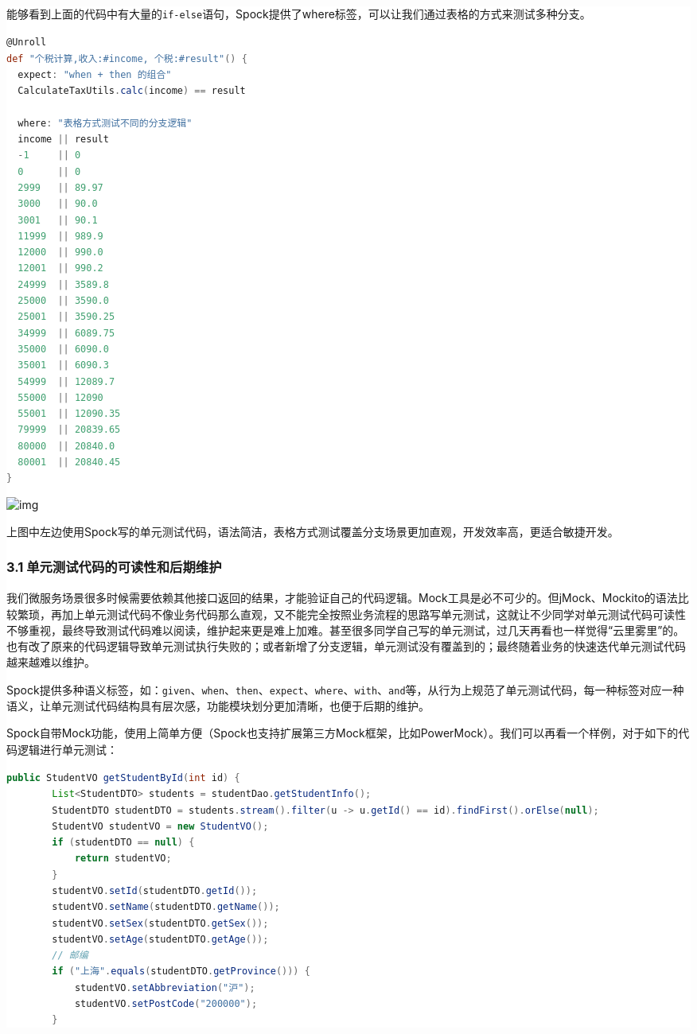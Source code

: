 能够看到上面的代码中有大量的`if-else`语句，Spock提供了where标签，可以让我们通过表格的方式来测试多种分支。

```groovy
@Unroll
def "个税计算,收入:#income, 个税:#result"() {
  expect: "when + then 的组合"
  CalculateTaxUtils.calc(income) == result

  where: "表格方式测试不同的分支逻辑"
  income || result
  -1     || 0
  0      || 0
  2999   || 89.97
  3000   || 90.0
  3001   || 90.1
  11999  || 989.9
  12000  || 990.0
  12001  || 990.2
  24999  || 3589.8
  25000  || 3590.0
  25001  || 3590.25
  34999  || 6089.75
  35000  || 6090.0
  35001  || 6090.3
  54999  || 12089.7
  55000  || 12090
  55001  || 12090.35
  79999  || 20839.65
  80000  || 20840.0
  80001  || 20840.45
}
```

![img](https://p0.meituan.net/travelcube/39c39b05b983ca33b760e060c598ec19255399.png)

上图中左边使用Spock写的单元测试代码，语法简洁，表格方式测试覆盖分支场景更加直观，开发效率高，更适合敏捷开发。

### 3.1 单元测试代码的可读性和后期维护

我们微服务场景很多时候需要依赖其他接口返回的结果，才能验证自己的代码逻辑。Mock工具是必不可少的。但jMock、Mockito的语法比较繁琐，再加上单元测试代码不像业务代码那么直观，又不能完全按照业务流程的思路写单元测试，这就让不少同学对单元测试代码可读性不够重视，最终导致测试代码难以阅读，维护起来更是难上加难。甚至很多同学自己写的单元测试，过几天再看也一样觉得“云里雾里”的。也有改了原来的代码逻辑导致单元测试执行失败的；或者新增了分支逻辑，单元测试没有覆盖到的；最终随着业务的快速迭代单元测试代码越来越难以维护。

Spock提供多种语义标签，如：`given`、`when`、`then`、`expect`、`where`、`with`、`and`等，从行为上规范了单元测试代码，每一种标签对应一种语义，让单元测试代码结构具有层次感，功能模块划分更加清晰，也便于后期的维护。

Spock自带Mock功能，使用上简单方便（Spock也支持扩展第三方Mock框架，比如PowerMock）。我们可以再看一个样例，对于如下的代码逻辑进行单元测试：

```java
public StudentVO getStudentById(int id) {
        List<StudentDTO> students = studentDao.getStudentInfo();
        StudentDTO studentDTO = students.stream().filter(u -> u.getId() == id).findFirst().orElse(null);
        StudentVO studentVO = new StudentVO();
        if (studentDTO == null) {
            return studentVO;
        }
        studentVO.setId(studentDTO.getId());
        studentVO.setName(studentDTO.getName());
        studentVO.setSex(studentDTO.getSex());
        studentVO.setAge(studentDTO.getAge());
        // 邮编
        if ("上海".equals(studentDTO.getProvince())) {
            studentVO.setAbbreviation("沪");
            studentVO.setPostCode("200000");
        }
```